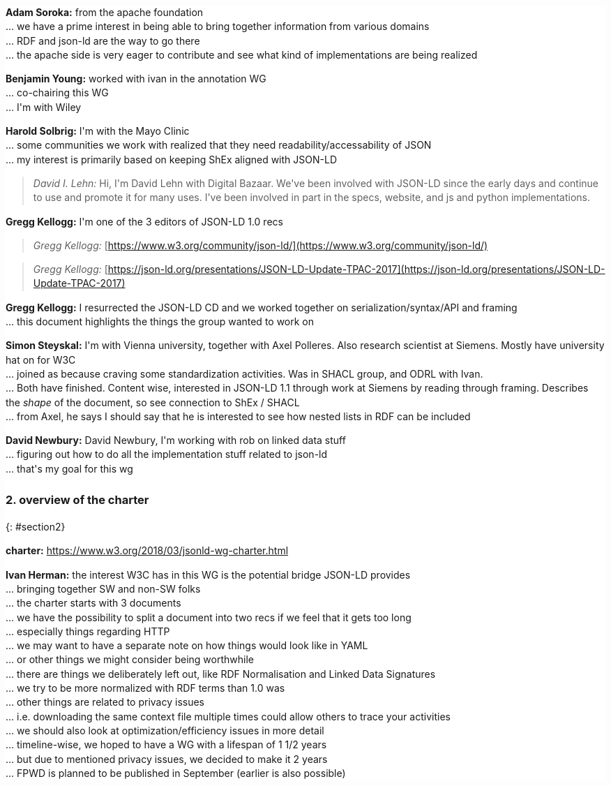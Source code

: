 **Adam Soroka:** from the apache foundation  
… we have a prime interest in being able to bring together information from various domains  
… RDF and json-ld are the way to go there  
… the apache side is very eager to contribute and see what kind of implementations are being realized  

**Benjamin Young:** worked with ivan in the annotation WG  
… co-chairing this WG  
… I'm with Wiley  

**Harold Solbrig:** I'm with the Mayo Clinic  
… some communities we work with realized that they need readability/accessability of JSON  
… my interest is primarily based on keeping ShEx aligned with JSON-LD  

> *David I. Lehn:* Hi, I'm David Lehn with Digital Bazaar.  We've been involved with JSON-LD since the early days and continue to use and promote it for many uses.  I've been involved in part in the specs, website, and js and python implementations.

**Gregg Kellogg:** I'm one of the 3 editors of JSON-LD 1.0 recs  

> *Gregg Kellogg:* [https://www.w3.org/community/json-ld/](https://www.w3.org/community/json-ld/)

> *Gregg Kellogg:* [https://json-ld.org/presentations/JSON-LD-Update-TPAC-2017](https://json-ld.org/presentations/JSON-LD-Update-TPAC-2017)

**Gregg Kellogg:** I resurrected the JSON-LD CD and we worked together on serialization/syntax/API and framing  
… this document highlights the things the group wanted to work on  

**Simon Steyskal:** I'm with Vienna university, together with Axel Polleres. Also research scientist at Siemens. Mostly have university hat on for W3C  
… joined as because craving some standardization activities. Was in SHACL group, and ODRL with Ivan.  
… Both have finished. Content wise, interested in JSON-LD 1.1 through work at Siemens by reading through framing.  Describes the _shape_ of the document, so see connection to ShEx / SHACL  
… from Axel, he says I should say that he is interested to see how nested lists in RDF can be included  

**David Newbury:** David Newbury, I'm working with rob on linked data stuff  
… figuring out how to do all the implementation stuff related to json-ld  
… that's my goal for this wg  

### 2. overview of the charter
{: #section2}

**charter:** https://www.w3.org/2018/03/jsonld-wg-charter.html  

**Ivan Herman:** the interest W3C has in this WG is the potential bridge JSON-LD provides  
… bringing together SW and non-SW folks  
… the charter starts with 3 documents  
… we have the possibility to split a document into two recs if we feel that it gets too long  
… especially things regarding HTTP  
… we may want to have a separate note on how things would look like in YAML  
… or other things we might consider being worthwhile  
… there are things we deliberately left out, like RDF Normalisation and Linked Data Signatures  
… we try to be more normalized with RDF terms than 1.0 was  
… other things are related to privacy issues  
… i.e. downloading the same context file multiple times could allow others to trace your activities  
… we should also look at optimization/efficiency issues in more detail  
… timeline-wise, we hoped to have a WG with a lifespan of 1 1/2 years  
… but due to mentioned privacy issues, we decided to make it 2 years  
… FPWD is planned to be published in September (earlier is also possible)  
